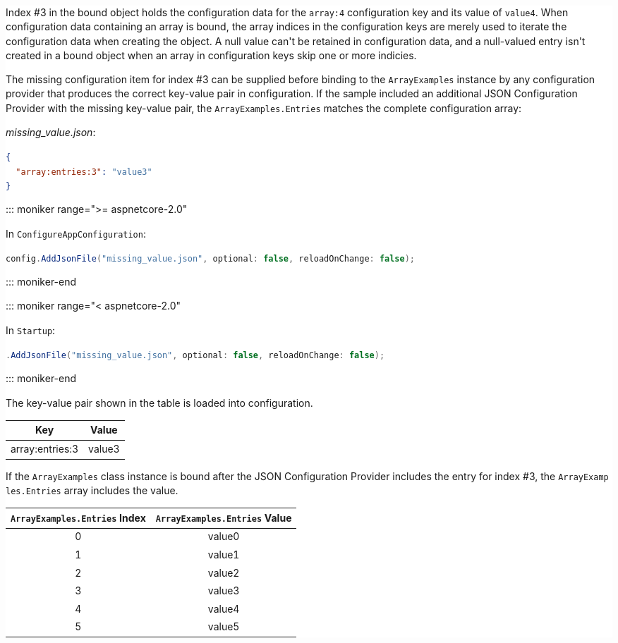 Index &num;3 in the bound object holds the configuration data for the `array:4` configuration key and its value of `value4`. When configuration data containing an array is bound, the array indices in the configuration keys are merely used to iterate the configuration data when creating the object. A null value can't be retained in configuration data, and a null-valued entry isn't created in a bound object when an array in configuration keys skip one or more indicies.

The missing configuration item for index &num;3 can be supplied before binding to the `ArrayExamples` instance by any configuration provider that produces the correct key-value pair in configuration. If the sample included an additional JSON Configuration Provider with the missing key-value pair, the `ArrayExamples.Entries` matches the complete configuration array:

*missing_value.json*:

```json
{
  "array:entries:3": "value3"
}
```

::: moniker range=">= aspnetcore-2.0"

In `ConfigureAppConfiguration`:

```csharp
config.AddJsonFile("missing_value.json", optional: false, reloadOnChange: false);
```

::: moniker-end

::: moniker range="< aspnetcore-2.0"

In `Startup`:

```csharp
.AddJsonFile("missing_value.json", optional: false, reloadOnChange: false);
```

::: moniker-end

The key-value pair shown in the table is loaded into configuration.

| Key             | Value  |
| :-------------: | :----: |
| array:entries:3 | value3 |

If the `ArrayExamples` class instance is bound after the JSON Configuration Provider includes the entry for index &num;3, the `ArrayExamples.Entries` array includes the value.

| `ArrayExamples.Entries` Index | `ArrayExamples.Entries` Value |
| :---------------------------: | :---------------------------: |
| 0                             | value0                        |
| 1                             | value1                        |
| 2                             | value2                        |
| 3                             | value3                        |
| 4                             | value4                        |
| 5                             | value5                        |
